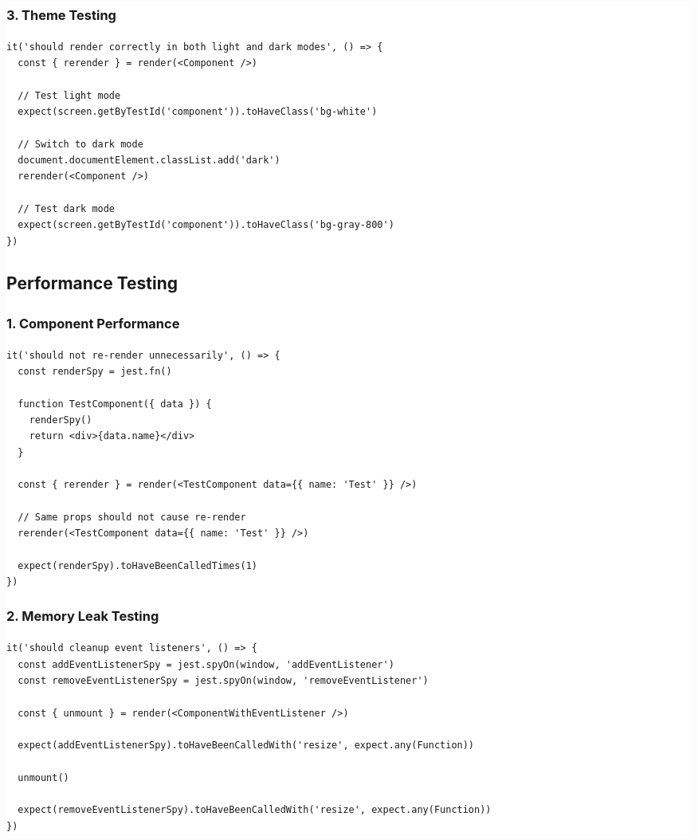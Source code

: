 ### 3. Theme Testing

```tsx
it('should render correctly in both light and dark modes', () => {
  const { rerender } = render(<Component />)
  
  // Test light mode
  expect(screen.getByTestId('component')).toHaveClass('bg-white')
  
  // Switch to dark mode
  document.documentElement.classList.add('dark')
  rerender(<Component />)
  
  // Test dark mode
  expect(screen.getByTestId('component')).toHaveClass('bg-gray-800')
})
```

## Performance Testing

### 1. Component Performance

```tsx
it('should not re-render unnecessarily', () => {
  const renderSpy = jest.fn()
  
  function TestComponent({ data }) {
    renderSpy()
    return <div>{data.name}</div>
  }
  
  const { rerender } = render(<TestComponent data={{ name: 'Test' }} />)
  
  // Same props should not cause re-render
  rerender(<TestComponent data={{ name: 'Test' }} />)
  
  expect(renderSpy).toHaveBeenCalledTimes(1)
})
```

### 2. Memory Leak Testing

```tsx
it('should cleanup event listeners', () => {
  const addEventListenerSpy = jest.spyOn(window, 'addEventListener')
  const removeEventListenerSpy = jest.spyOn(window, 'removeEventListener')
  
  const { unmount } = render(<ComponentWithEventListener />)
  
  expect(addEventListenerSpy).toHaveBeenCalledWith('resize', expect.any(Function))
  
  unmount()
  
  expect(removeEventListenerSpy).toHaveBeenCalledWith('resize', expect.any(Function))
})
```
